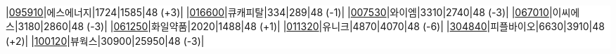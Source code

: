 |[095910](https://finance.daum.net/quotes/A095910)|에스에너지|1724|1585|48 (+3)|
|[016600](https://finance.daum.net/quotes/A016600)|큐캐피탈|334|289|48 (-1)|
|[007530](https://finance.daum.net/quotes/A007530)|와이엠|3310|2740|48 (-3)|
|[067010](https://finance.daum.net/quotes/A067010)|이씨에스|3180|2860|48 (-3)|
|[061250](https://finance.daum.net/quotes/A061250)|화일약품|2020|1488|48 (+1)|
|[011320](https://finance.daum.net/quotes/A011320)|유니크|4870|4070|48 (-6)|
|[304840](https://finance.daum.net/quotes/A304840)|피플바이오|6630|3910|48 (+2)|
|[100120](https://finance.daum.net/quotes/A100120)|뷰웍스|30900|25950|48 (-3)|
